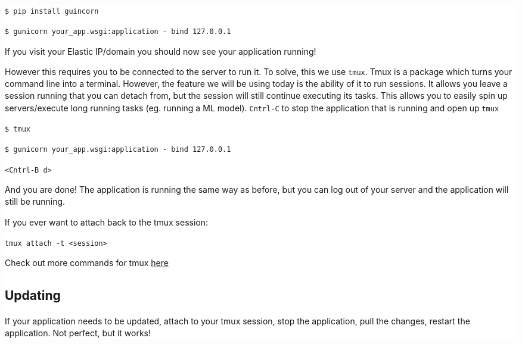 `$ pip install guincorn`

`$ gunicorn your_app.wsgi:application - bind 127.0.0.1`

If you visit your Elastic IP/domain you should now see your application running!

However this requires you to be connected to the server to run it. To solve, this we use `tmux`. Tmux is a package which turns your command line into a terminal. However, the feature we will be using today is the ability of it to run sessions. It allows you leave a session running that you can detach from, but the session will still continue executing its tasks. This allows you to easily spin up servers/execute long running tasks (eg. running a ML model). `Cntrl-C` to stop the application that is running and open up `tmux`

`$ tmux`

`$ gunicorn your_app.wsgi:application - bind 127.0.0.1`

`<Cntrl-B d>`

And you are done! The application is running the same way as before, but you can log out of your server and the application will still be running.

If you ever want to attach back to the tmux session:

`tmux attach -t <session>`

Check out more commands for tmux [here](http://www.dayid.org/comp/tm.html)

## Updating

If your application needs to be updated, attach to your tmux session, stop the application, pull the changes, restart the application. Not perfect, but it works!